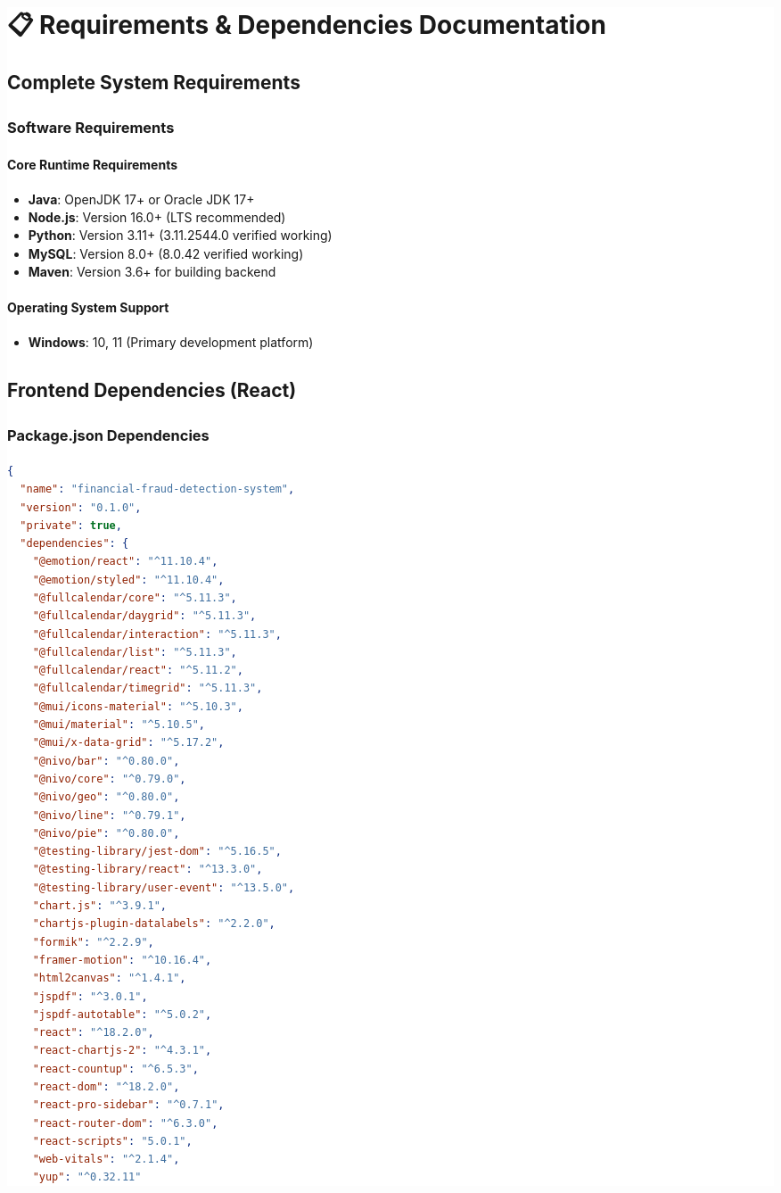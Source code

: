 # 📋 Requirements & Dependencies Documentation

## Complete System Requirements


### Software Requirements

#### Core Runtime Requirements
- **Java**: OpenJDK 17+ or Oracle JDK 17+
- **Node.js**: Version 16.0+ (LTS recommended)
- **Python**: Version 3.11+ (3.11.2544.0 verified working)
- **MySQL**: Version 8.0+ (8.0.42 verified working)
- **Maven**: Version 3.6+ for building backend

#### Operating System Support
- **Windows**: 10, 11 (Primary development platform)

## Frontend Dependencies (React)

### Package.json Dependencies
```json
{
  "name": "financial-fraud-detection-system",
  "version": "0.1.0",
  "private": true,
  "dependencies": {
    "@emotion/react": "^11.10.4",
    "@emotion/styled": "^11.10.4",
    "@fullcalendar/core": "^5.11.3",
    "@fullcalendar/daygrid": "^5.11.3",
    "@fullcalendar/interaction": "^5.11.3",
    "@fullcalendar/list": "^5.11.3",
    "@fullcalendar/react": "^5.11.2",
    "@fullcalendar/timegrid": "^5.11.3",
    "@mui/icons-material": "^5.10.3",
    "@mui/material": "^5.10.5",
    "@mui/x-data-grid": "^5.17.2",
    "@nivo/bar": "^0.80.0",
    "@nivo/core": "^0.79.0",
    "@nivo/geo": "^0.80.0",
    "@nivo/line": "^0.79.1",
    "@nivo/pie": "^0.80.0",
    "@testing-library/jest-dom": "^5.16.5",
    "@testing-library/react": "^13.3.0",
    "@testing-library/user-event": "^13.5.0",
    "chart.js": "^3.9.1",
    "chartjs-plugin-datalabels": "^2.2.0",
    "formik": "^2.2.9",
    "framer-motion": "^10.16.4",
    "html2canvas": "^1.4.1",
    "jspdf": "^3.0.1",
    "jspdf-autotable": "^5.0.2",
    "react": "^18.2.0",
    "react-chartjs-2": "^4.3.1",
    "react-countup": "^6.5.3",
    "react-dom": "^18.2.0",
    "react-pro-sidebar": "^0.7.1",
    "react-router-dom": "^6.3.0",
    "react-scripts": "5.0.1",
    "web-vitals": "^2.1.4",
    "yup": "^0.32.11"
```